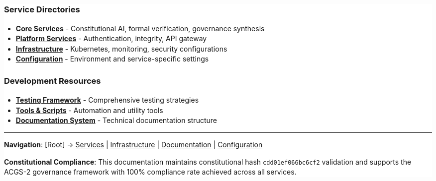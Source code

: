### Service Directories
- **[Core Services](services/core/claude.md)** - Constitutional AI, formal verification, governance synthesis
- **[Platform Services](services/platform_services/claude.md)** - Authentication, integrity, API gateway
- **[Infrastructure](infrastructure/claude.md)** - Kubernetes, monitoring, security configurations
- **[Configuration](config/claude.md)** - Environment and service-specific settings

### Development Resources
- **[Testing Framework](tests/claude.md)** - Comprehensive testing strategies
- **[Tools & Scripts](tools/claude.md)** - Automation and utility tools
- **[Documentation System](docs/claude.md)** - Technical documentation structure

---

**Navigation**: [Root] → [Services](services/claude.md) | [Infrastructure](infrastructure/claude.md) | [Documentation](docs/claude.md) | [Configuration](config/claude.md)

**Constitutional Compliance**: This documentation maintains constitutional hash `cdd01ef066bc6cf2` validation and supports the ACGS-2 governance framework with 100% compliance rate achieved across all services.
